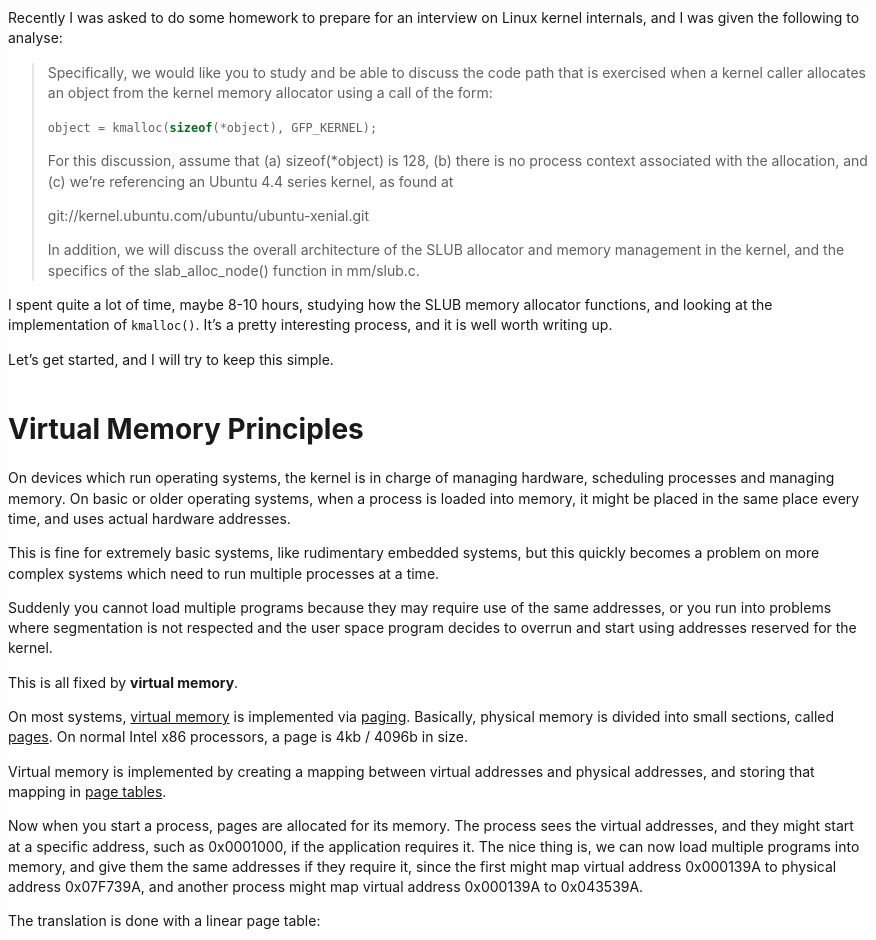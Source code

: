 Recently I was asked to do some homework to prepare for an interview on Linux kernel internals, and I was given the following to analyse:

> Specifically, we would like you to study and be able to discuss the code path that is exercised when a kernel caller allocates an object from the kernel memory allocator using a call of the form:
>
> ```c
> object = kmalloc(sizeof(*object), GFP_KERNEL);
> ```
>
> For this discussion, assume that (a) sizeof(*object) is 128, (b) there is no process context associated with the allocation, and (c) we’re referencing an Ubuntu 4.4 series kernel, as found at
>
> git://kernel.ubuntu.com/ubuntu/ubuntu-xenial.git
>
> In addition, we will discuss the overall architecture of the SLUB allocator and memory management in the kernel, and the specifics of the slab_alloc_node() function in mm/slub.c.

I spent quite a lot of time, maybe 8-10 hours, studying how the SLUB memory allocator functions, and looking at the implementation of `kmalloc()`. It’s a pretty interesting process, and it is well worth writing up.

Let’s get started, and I will try to keep this simple.

# Virtual Memory Principles

On devices which run operating systems, the kernel is in charge of managing hardware, scheduling processes and managing memory. On basic or older operating systems, when a process is loaded into memory, it might be placed in the same place every time, and uses actual hardware addresses.

This is fine for extremely basic systems, like rudimentary embedded systems, but this quickly becomes a problem on more complex systems which need to run multiple processes at a time.

Suddenly you cannot load multiple programs because they may require use of the same addresses, or you run into problems where segmentation is not respected and the user space program decides to overrun and start using addresses reserved for the kernel.

This is all fixed by **virtual memory**.

On most systems, [virtual memory](https://en.wikipedia.org/wiki/Virtual_memory) is implemented via [paging](https://en.wikipedia.org/wiki/Paging). Basically, physical memory is divided into small sections, called [pages](https://en.wikipedia.org/wiki/Page_(computer_memory)). On normal Intel x86 processors, a page is 4kb / 4096b in size.

Virtual memory is implemented by creating a mapping between virtual addresses and physical addresses, and storing that mapping in [page tables](https://en.wikipedia.org/wiki/Page_table).

Now when you start a process, pages are allocated for its memory. The process sees the virtual addresses, and they might start at a specific address, such as 0x0001000, if the application requires it. The nice thing is, we can now load multiple programs into memory, and give them the same addresses if they require it, since the first might map virtual address 0x000139A to physical address 0x07F739A, and another process might map virtual address 0x000139A to 0x043539A.

The translation is done with a linear page table:
